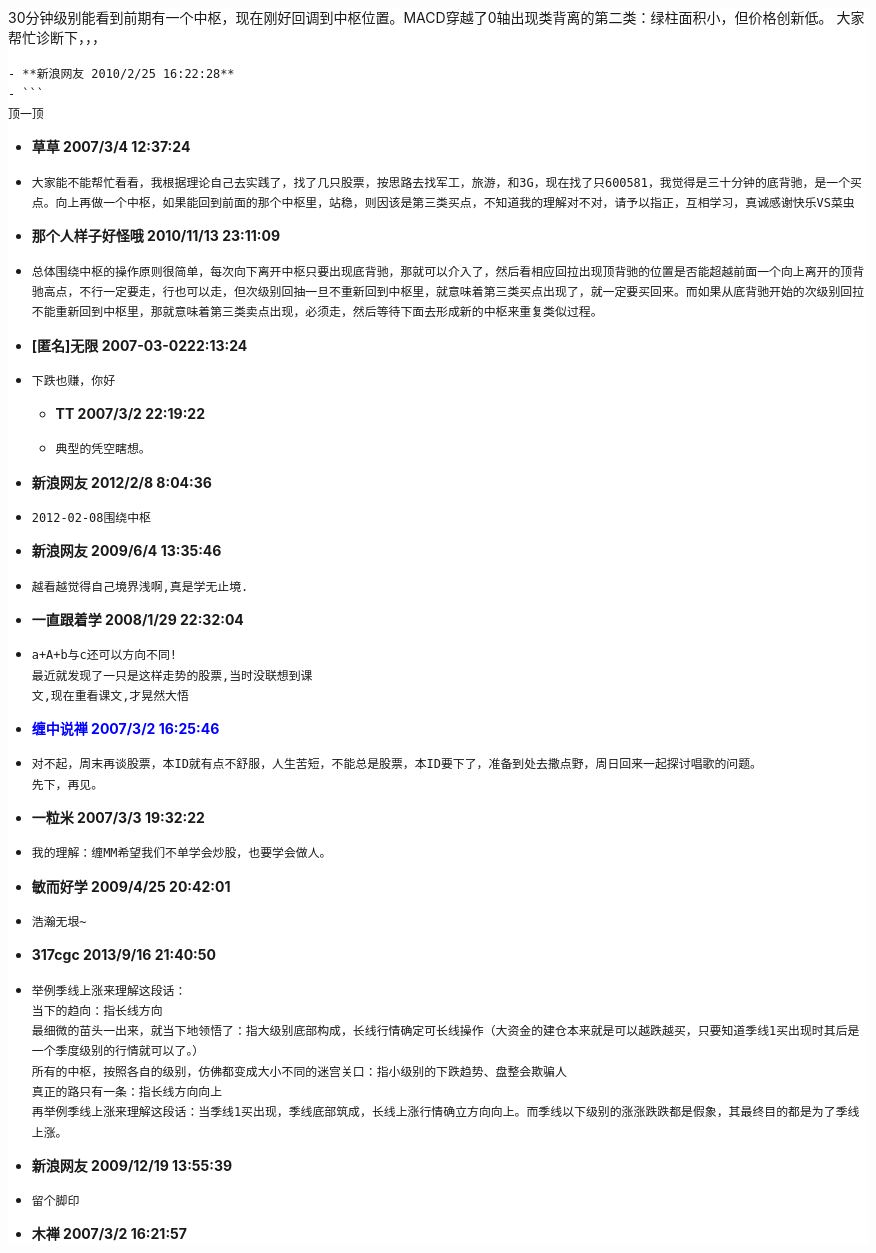   30分钟级别能看到前期有一个中枢，现在刚好回调到中枢位置。MACD穿越了0轴出现类背离的第二类：绿柱面积小，但价格创新低。
  大家帮忙诊断下，，，
  ```
- **新浪网友 2010/2/25 16:22:28**
- ```
  顶一顶
  ```
- **草草 2007/3/4 12:37:24**
- ```
  大家能不能帮忙看看，我根据理论自己去实践了，找了几只股票，按思路去找军工，旅游，和3G，现在找了只600581，我觉得是三十分钟的底背驰，是一个买点。向上再做一个中枢，如果能回到前面的那个中枢里，站稳，则因该是第三类买点，不知道我的理解对不对，请予以指正，互相学习，真诚感谢快乐VS菜虫
  ```
- **那个人样子好怪哦 2010/11/13 23:11:09**
- ```
  总体围绕中枢的操作原则很简单，每次向下离开中枢只要出现底背驰，那就可以介入了，然后看相应回拉出现顶背驰的位置是否能超越前面一个向上离开的顶背驰高点，不行一定要走，行也可以走，但次级别回抽一旦不重新回到中枢里，就意味着第三类买点出现了，就一定要买回来。而如果从底背驰开始的次级别回拉不能重新回到中枢里，那就意味着第三类卖点出现，必须走，然后等待下面去形成新的中枢来重复类似过程。
  ```
- **[匿名]无限 2007-03-0222:13:24**
- ```
  下跌也赚，你好
  ```
   - **TT 2007/3/2 22:19:22**
   - ```
     典型的凭空瞎想。
     ```
- **新浪网友 2012/2/8 8:04:36**
- ```
  2012-02-08围绕中枢
  ```
- **新浪网友 2009/6/4 13:35:46**
- ```
  越看越觉得自己境界浅啊,真是学无止境.
  ```
- **一直跟着学 2008/1/29 22:32:04**
- ```
  a+A+b与c还可以方向不同!
  最近就发现了一只是这样走势的股票,当时没联想到课
  文,现在重看课文,才晃然大悟
  ```
- <font color='blue'>**缠中说禅 2007/3/2 16:25:46**</font>
- ```
  对不起，周末再谈股票，本ID就有点不舒服，人生苦短，不能总是股票，本ID要下了，准备到处去撒点野，周日回来一起探讨唱歌的问题。
  先下，再见。
  ```
- **一粒米 2007/3/3 19:32:22**
- ```
  我的理解：缠MM希望我们不单学会炒股，也要学会做人。
  ```
- **敏而好学 2009/4/25 20:42:01**
- ```
  浩瀚无垠~
  ```
- **317cgc 2013/9/16 21:40:50**
- ```
  举例季线上涨来理解这段话：
  当下的趋向：指长线方向
  最细微的苗头一出来，就当下地领悟了：指大级别底部构成，长线行情确定可长线操作（大资金的建仓本来就是可以越跌越买，只要知道季线1买出现时其后是一个季度级别的行情就可以了。）
  所有的中枢，按照各自的级别，仿佛都变成大小不同的迷宫关口：指小级别的下跌趋势、盘整会欺骗人
  真正的路只有一条：指长线方向向上
  再举例季线上涨来理解这段话：当季线1买出现，季线底部筑成，长线上涨行情确立方向向上。而季线以下级别的涨涨跌跌都是假象，其最终目的都是为了季线上涨。
  ```
- **新浪网友 2009/12/19 13:55:39**
- ```
  留个脚印
  ```
- **木禅 2007/3/2 16:21:57**
  ```
